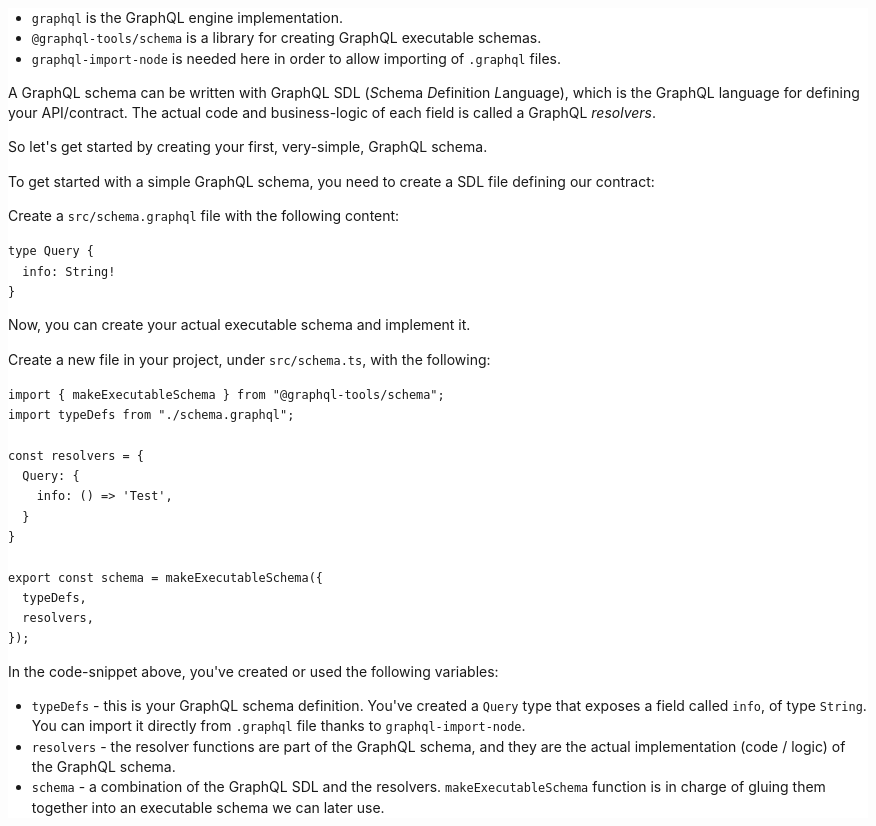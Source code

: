* `graphql` is the GraphQL engine implementation.
* `@graphql-tools/schema` is a library for creating GraphQL executable schemas.
* `graphql-import-node` is needed here in order to allow importing of `.graphql` files.

</Instruction>

A GraphQL schema can be written with GraphQL SDL (*S*chema *D*efinition *L*anguage), which is the GraphQL language for defining your API/contract. The actual code and business-logic of each field is called a GraphQL *resolvers*. 

So let's get started by creating your first, very-simple, GraphQL schema.

<Instruction>

To get started with a simple GraphQL schema, you need to create a SDL file defining our contract:

<Instruction>

Create a `src/schema.graphql` file with the following content: 

```graphql(path="hackernews-node-ts/src/schema.graphql")
type Query {
  info: String!
}
```

</Instruction>

Now, you can create your actual executable schema and implement it. 

<Instruction>

Create a new file in your project, under `src/schema.ts`, with the following:

```typescript{1-13}(path="hackernews-node-ts/src/schema.ts")
import { makeExecutableSchema } from "@graphql-tools/schema";
import typeDefs from "./schema.graphql";

const resolvers = {
  Query: {
    info: () => 'Test',
  }
}

export const schema = makeExecutableSchema({
  typeDefs,
  resolvers,
});
```

</Instruction>

In the code-snippet above, you've created or used the following variables:

- `typeDefs` - this is your GraphQL schema definition. You've created a `Query` type that exposes a field called `info`, of type `String`. You can import it directly from `.graphql` file thanks to `graphql-import-node`. 
- `resolvers` - the resolver functions are part of the GraphQL schema, and they are the actual implementation (code / logic) of the GraphQL schema.
- `schema` - a combination of the GraphQL SDL and the resolvers. `makeExecutableSchema` function is in charge of gluing them together into an executable schema we can later use.
